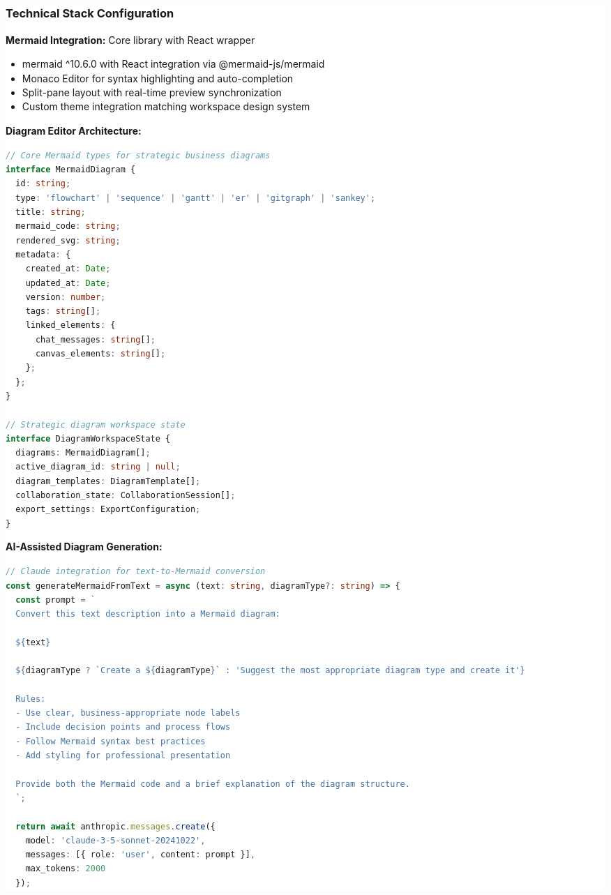 ### Technical Stack Configuration

**Mermaid Integration:** Core library with React wrapper
- mermaid ^10.6.0 with React integration via @mermaid-js/mermaid
- Monaco Editor for syntax highlighting and auto-completion
- Split-pane layout with real-time preview synchronization
- Custom theme integration matching workspace design system

**Diagram Editor Architecture:**
```typescript
// Core Mermaid types for strategic business diagrams
interface MermaidDiagram {
  id: string;
  type: 'flowchart' | 'sequence' | 'gantt' | 'er' | 'gitgraph' | 'sankey';
  title: string;
  mermaid_code: string;
  rendered_svg: string;
  metadata: {
    created_at: Date;
    updated_at: Date;
    version: number;
    tags: string[];
    linked_elements: {
      chat_messages: string[];
      canvas_elements: string[];
    };
  };
}

// Strategic diagram workspace state
interface DiagramWorkspaceState {
  diagrams: MermaidDiagram[];
  active_diagram_id: string | null;
  diagram_templates: DiagramTemplate[];
  collaboration_state: CollaborationSession[];
  export_settings: ExportConfiguration;
}
```

**AI-Assisted Diagram Generation:**
```typescript
// Claude integration for text-to-Mermaid conversion
const generateMermaidFromText = async (text: string, diagramType?: string) => {
  const prompt = `
  Convert this text description into a Mermaid diagram:
  
  ${text}
  
  ${diagramType ? `Create a ${diagramType}` : 'Suggest the most appropriate diagram type and create it'}
  
  Rules:
  - Use clear, business-appropriate node labels
  - Include decision points and process flows
  - Follow Mermaid syntax best practices
  - Add styling for professional presentation
  
  Provide both the Mermaid code and a brief explanation of the diagram structure.
  `;
  
  return await anthropic.messages.create({
    model: 'claude-3-5-sonnet-20241022',
    messages: [{ role: 'user', content: prompt }],
    max_tokens: 2000
  });
```